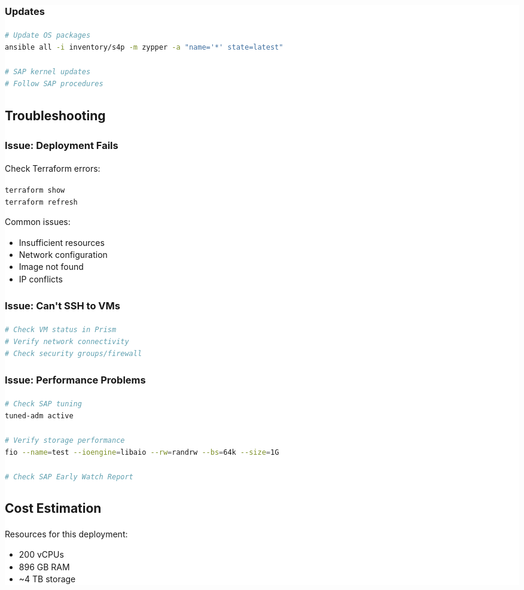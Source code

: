 ### Updates

```bash
# Update OS packages
ansible all -i inventory/s4p -m zypper -a "name='*' state=latest"

# SAP kernel updates
# Follow SAP procedures
```

## Troubleshooting

### Issue: Deployment Fails

Check Terraform errors:
```bash
terraform show
terraform refresh
```

Common issues:
- Insufficient resources
- Network configuration
- Image not found
- IP conflicts

### Issue: Can't SSH to VMs

```bash
# Check VM status in Prism
# Verify network connectivity
# Check security groups/firewall
```

### Issue: Performance Problems

```bash
# Check SAP tuning
tuned-adm active

# Verify storage performance
fio --name=test --ioengine=libaio --rw=randrw --bs=64k --size=1G

# Check SAP Early Watch Report
```

## Cost Estimation

Resources for this deployment:
- 200 vCPUs
- 896 GB RAM
- ~4 TB storage
